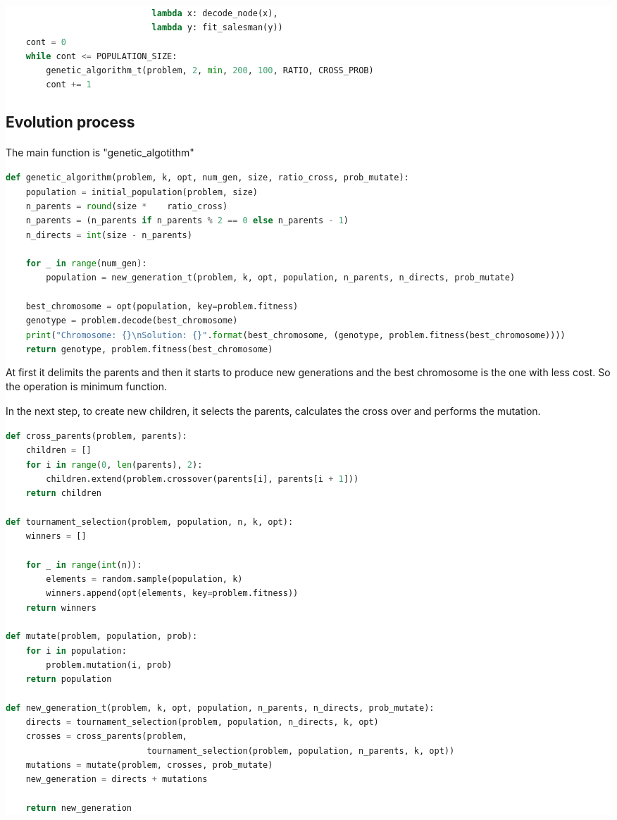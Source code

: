 ```python
                             lambda x: decode_node(x),
                             lambda y: fit_salesman(y))
    cont = 0
    while cont <= POPULATION_SIZE:
        genetic_algorithm_t(problem, 2, min, 200, 100, RATIO, CROSS_PROB)
        cont += 1
```

## Evolution process

The main function is "genetic_algotithm"

```python
def genetic_algorithm(problem, k, opt, num_gen, size, ratio_cross, prob_mutate):
    population = initial_population(problem, size)
    n_parents = round(size *    ratio_cross)
    n_parents = (n_parents if n_parents % 2 == 0 else n_parents - 1)
    n_directs = int(size - n_parents)

    for _ in range(num_gen):
        population = new_generation_t(problem, k, opt, population, n_parents, n_directs, prob_mutate)

    best_chromosome = opt(population, key=problem.fitness)
    genotype = problem.decode(best_chromosome)
    print("Chromosome: {}\nSolution: {}".format(best_chromosome, (genotype, problem.fitness(best_chromosome))))
    return genotype, problem.fitness(best_chromosome)
```

At first it delimits the parents and then it starts to produce new generations and the best chromosome is the one with less cost. So the operation is minimum function.

In the next step, to create new children, it selects the parents, calculates the cross over and performs the mutation.

```python
def cross_parents(problem, parents):
    children = []
    for i in range(0, len(parents), 2):
        children.extend(problem.crossover(parents[i], parents[i + 1]))
    return children

def tournament_selection(problem, population, n, k, opt):
    winners = []

    for _ in range(int(n)):
        elements = random.sample(population, k)
        winners.append(opt(elements, key=problem.fitness))
    return winners

def mutate(problem, population, prob):
    for i in population:
        problem.mutation(i, prob)
    return population

def new_generation_t(problem, k, opt, population, n_parents, n_directs, prob_mutate):
    directs = tournament_selection(problem, population, n_directs, k, opt)
    crosses = cross_parents(problem,
                            tournament_selection(problem, population, n_parents, k, opt))
    mutations = mutate(problem, crosses, prob_mutate)
    new_generation = directs + mutations

    return new_generation
```
